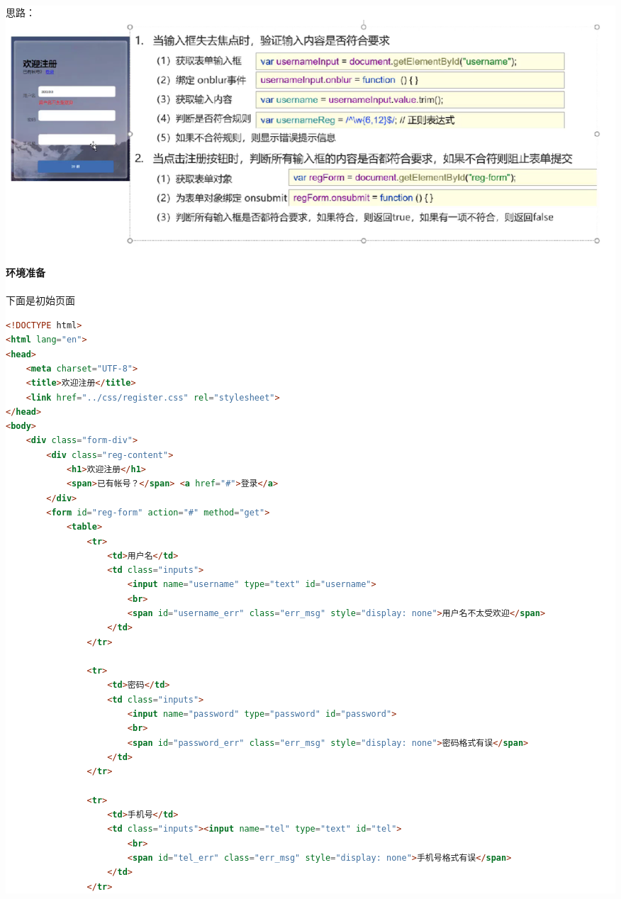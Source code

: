 思路：![image-20220205114612938](images/image-20220205114612938.png)

#### 环境准备

下面是初始页面

```html
<!DOCTYPE html>
<html lang="en">
<head>
    <meta charset="UTF-8">
    <title>欢迎注册</title>
    <link href="../css/register.css" rel="stylesheet">
</head>
<body>
    <div class="form-div">
        <div class="reg-content">
            <h1>欢迎注册</h1>
            <span>已有帐号？</span> <a href="#">登录</a>
        </div>
        <form id="reg-form" action="#" method="get">
            <table>
                <tr>
                    <td>用户名</td>
                    <td class="inputs">
                        <input name="username" type="text" id="username">
                        <br>
                        <span id="username_err" class="err_msg" style="display: none">用户名不太受欢迎</span>
                    </td>
                </tr>

                <tr>
                    <td>密码</td>
                    <td class="inputs">
                        <input name="password" type="password" id="password">
                        <br>
                        <span id="password_err" class="err_msg" style="display: none">密码格式有误</span>
                    </td>
                </tr>

                <tr>
                    <td>手机号</td>
                    <td class="inputs"><input name="tel" type="text" id="tel">
                        <br>
                        <span id="tel_err" class="err_msg" style="display: none">手机号格式有误</span>
                    </td>
                </tr>
```